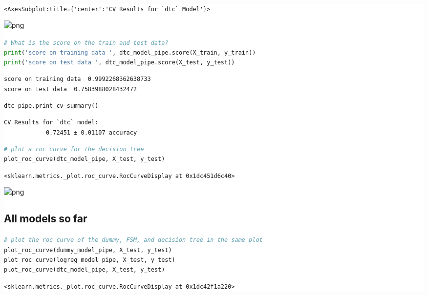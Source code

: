     <AxesSubplot:title={'center':'CV Results for `dtc` Model'}>




    
![png](output_54_1.png)
    



```python
# What is the score on the train and test data?
print('score on training data ', dtc_model_pipe.score(X_train, y_train))
print('score on test data ', dtc_model_pipe.score(X_test, y_test))
```

    score on training data  0.9992268362638733
    score on test data  0.7583988028432472
    


```python
dtc_pipe.print_cv_summary()
```

    CV Results for `dtc` model:
                0.72451 ± 0.01107 accuracy
            
    


```python
# plot a roc curve for the decision tree
plot_roc_curve(dtc_model_pipe, X_test, y_test)
```




    <sklearn.metrics._plot.roc_curve.RocCurveDisplay at 0x1dc451d6c40>




    
![png](output_57_1.png)
    


## All models so far


```python
# plot the roc curve of the dummy, FSM, and decision tree in the same plot
plot_roc_curve(dummy_model_pipe, X_test, y_test)
plot_roc_curve(logreg_model_pipe, X_test, y_test)
plot_roc_curve(dtc_model_pipe, X_test, y_test)
```




    <sklearn.metrics._plot.roc_curve.RocCurveDisplay at 0x1dc42f1a220>



